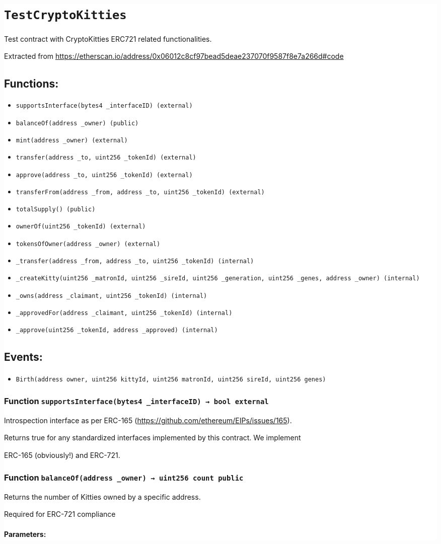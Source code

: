 # `TestCryptoKitties`

Test contract with CryptoKitties ERC721 related functionalities.

Extracted from https://etherscan.io/address/0x06012c8cf97bead5deae237070f9587f8e7a266d#code

## Functions:

- `supportsInterface(bytes4 _interfaceID) (external)`

- `balanceOf(address _owner) (public)`

- `mint(address _owner) (external)`

- `transfer(address _to, uint256 _tokenId) (external)`

- `approve(address _to, uint256 _tokenId) (external)`

- `transferFrom(address _from, address _to, uint256 _tokenId) (external)`

- `totalSupply() (public)`

- `ownerOf(uint256 _tokenId) (external)`

- `tokensOfOwner(address _owner) (external)`

- `_transfer(address _from, address _to, uint256 _tokenId) (internal)`

- `_createKitty(uint256 _matronId, uint256 _sireId, uint256 _generation, uint256 _genes, address _owner) (internal)`

- `_owns(address _claimant, uint256 _tokenId) (internal)`

- `_approvedFor(address _claimant, uint256 _tokenId) (internal)`

- `_approve(uint256 _tokenId, address _approved) (internal)`

## Events:

- `Birth(address owner, uint256 kittyId, uint256 matronId, uint256 sireId, uint256 genes)`

### Function `supportsInterface(bytes4 _interfaceID) → bool external`

Introspection interface as per ERC-165 (https://github.com/ethereum/EIPs/issues/165).

Returns true for any standardized interfaces implemented by this contract. We implement

ERC-165 (obviously!) and ERC-721.

### Function `balanceOf(address _owner) → uint256 count public`

Returns the number of Kitties owned by a specific address.

Required for ERC-721 compliance

#### Parameters:
